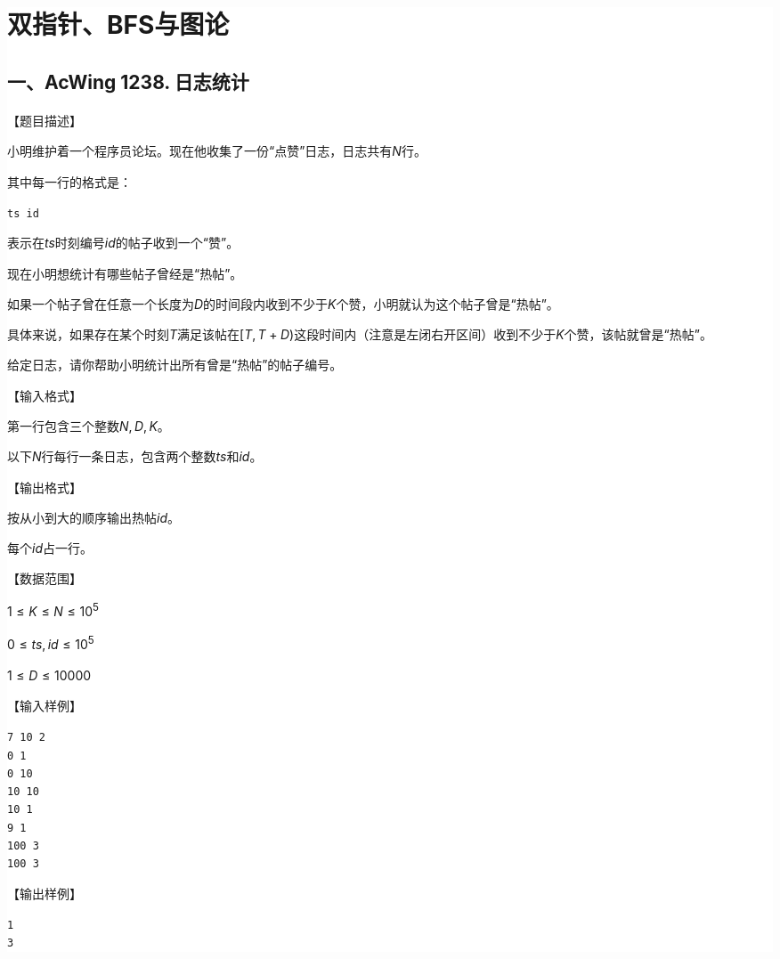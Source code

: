 # 双指针、BFS与图论

## 一、AcWing 1238. 日志统计
【题目描述】

小明维护着一个程序员论坛。现在他收集了一份“点赞”日志，日志共有$N$行。

其中每一行的格式是：

```
ts id
```
表示在$ts$时刻编号$id$的帖子收到一个“赞”。

现在小明想统计有哪些帖子曾经是“热帖”。

如果一个帖子曾在任意一个长度为$D$的时间段内收到不少于$K$个赞，小明就认为这个帖子曾是“热帖”。

具体来说，如果存在某个时刻$T$满足该帖在$[T,T+D)$这段时间内（注意是左闭右开区间）收到不少于$K$个赞，该帖就曾是“热帖”。

给定日志，请你帮助小明统计出所有曾是“热帖”的帖子编号。

【输入格式】

第一行包含三个整数$N,D,K$。

以下$N$行每行一条日志，包含两个整数$ts$和$id$。

【输出格式】

按从小到大的顺序输出热帖$id$。

每个$id$占一行。

【数据范围】

$1≤K≤N≤10^5$

$0≤ts,id≤10^5$

$1≤D≤10000$

【输入样例】
```
7 10 2
0 1
0 10
10 10
10 1
9 1
100 3
100 3
```
【输出样例】
```
1
3
```

